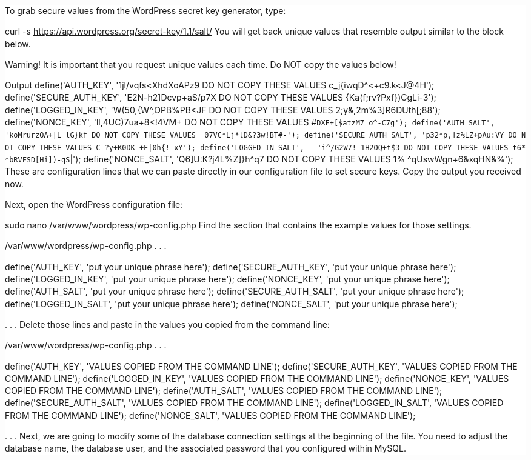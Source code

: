 To grab secure values from the WordPress secret key generator, type:

curl -s https://api.wordpress.org/secret-key/1.1/salt/
You will get back unique values that resemble output similar to the block below.

Warning! It is important that you request unique values each time. Do NOT copy the values below!

Output
define('AUTH_KEY',         '1jl/vqfs<XhdXoAPz9 DO NOT COPY THESE VALUES c_j{iwqD^<+c9.k<J@4H');
define('SECURE_AUTH_KEY',  'E2N-h2]Dcvp+aS/p7X DO NOT COPY THESE VALUES {Ka(f;rv?Pxf})CgLi-3');
define('LOGGED_IN_KEY',    'W(50,{W^,OPB%PB<JF DO NOT COPY THESE VALUES 2;y&,2m%3]R6DUth[;88');
define('NONCE_KEY',        'll,4UC)7ua+8<!4VM+ DO NOT COPY THESE VALUES #`DXF+[$atzM7 o^-C7g');
define('AUTH_SALT',        'koMrurzOA+|L_lG}kf DO NOT COPY THESE VALUES  07VC*Lj*lD&?3w!BT#-');
define('SECURE_AUTH_SALT', 'p32*p,]z%LZ+pAu:VY DO NOT COPY THESE VALUES C-?y+K0DK_+F|0h{!_xY');
define('LOGGED_IN_SALT',   'i^/G2W7!-1H2OQ+t$3 DO NOT COPY THESE VALUES t6**bRVFSD[Hi])-qS`|');
define('NONCE_SALT',       'Q6]U:K?j4L%Z]}h^q7 DO NOT COPY THESE VALUES 1% ^qUswWgn+6&xqHN&%');
These are configuration lines that we can paste directly in our configuration file to set secure keys. Copy the output you received now.

Next, open the WordPress configuration file:

sudo nano /var/www/wordpress/wp-config.php
Find the section that contains the example values for those settings.

/var/www/wordpress/wp-config.php
. . .

define('AUTH_KEY',         'put your unique phrase here');
define('SECURE_AUTH_KEY',  'put your unique phrase here');
define('LOGGED_IN_KEY',    'put your unique phrase here');
define('NONCE_KEY',        'put your unique phrase here');
define('AUTH_SALT',        'put your unique phrase here');
define('SECURE_AUTH_SALT', 'put your unique phrase here');
define('LOGGED_IN_SALT',   'put your unique phrase here');
define('NONCE_SALT',       'put your unique phrase here');

. . .
Delete those lines and paste in the values you copied from the command line:

/var/www/wordpress/wp-config.php
. . .

define('AUTH_KEY',         'VALUES COPIED FROM THE COMMAND LINE');
define('SECURE_AUTH_KEY',  'VALUES COPIED FROM THE COMMAND LINE');
define('LOGGED_IN_KEY',    'VALUES COPIED FROM THE COMMAND LINE');
define('NONCE_KEY',        'VALUES COPIED FROM THE COMMAND LINE');
define('AUTH_SALT',        'VALUES COPIED FROM THE COMMAND LINE');
define('SECURE_AUTH_SALT', 'VALUES COPIED FROM THE COMMAND LINE');
define('LOGGED_IN_SALT',   'VALUES COPIED FROM THE COMMAND LINE');
define('NONCE_SALT',       'VALUES COPIED FROM THE COMMAND LINE');

. . .
Next, we are going to modify some of the database connection settings at the beginning of the file. You need to adjust the database name, the database user, and the associated password that you configured within MySQL.
